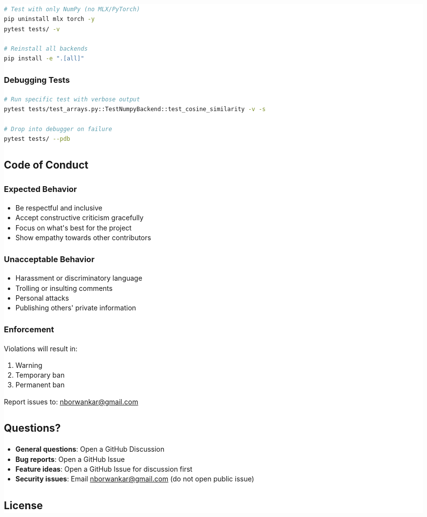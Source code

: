 ```bash
# Test with only NumPy (no MLX/PyTorch)
pip uninstall mlx torch -y
pytest tests/ -v

# Reinstall all backends
pip install -e ".[all]"
```

### Debugging Tests

```bash
# Run specific test with verbose output
pytest tests/test_arrays.py::TestNumpyBackend::test_cosine_similarity -v -s

# Drop into debugger on failure
pytest tests/ --pdb
```

## Code of Conduct

### Expected Behavior

- Be respectful and inclusive
- Accept constructive criticism gracefully
- Focus on what's best for the project
- Show empathy towards other contributors

### Unacceptable Behavior

- Harassment or discriminatory language
- Trolling or insulting comments
- Personal attacks
- Publishing others' private information

### Enforcement

Violations will result in:
1. Warning
2. Temporary ban
3. Permanent ban

Report issues to: nborwankar@gmail.com

## Questions?

- **General questions**: Open a GitHub Discussion
- **Bug reports**: Open a GitHub Issue
- **Feature ideas**: Open a GitHub Issue for discussion first
- **Security issues**: Email nborwankar@gmail.com (do not open public issue)

## License
